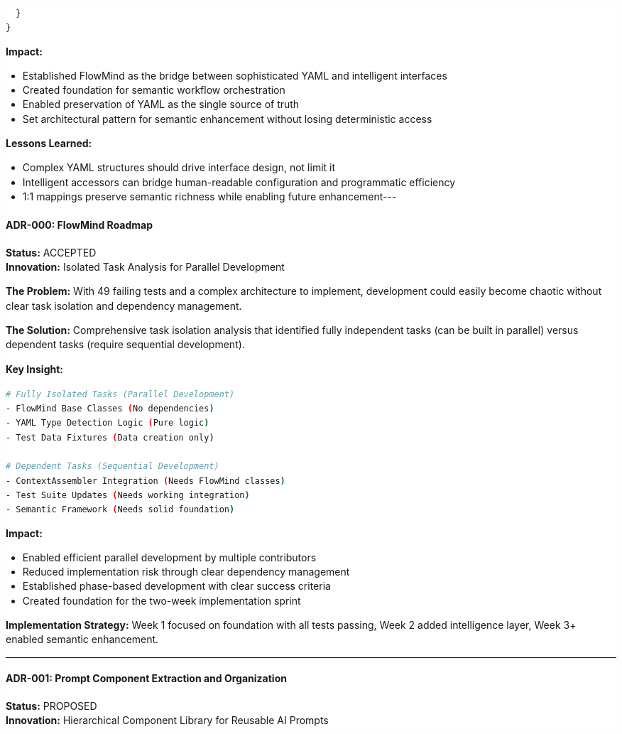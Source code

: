 ```javascript
  }
}
```

**Impact:**
- Established FlowMind as the bridge between sophisticated YAML and intelligent interfaces
- Created foundation for semantic workflow orchestration
- Enabled preservation of YAML as the single source of truth
- Set architectural pattern for semantic enhancement without losing deterministic access

**Lessons Learned:**
- Complex YAML structures should drive interface design, not limit it
- Intelligent accessors can bridge human-readable configuration and programmatic efficiency
- 1:1 mappings preserve semantic richness while enabling future enhancement---

#### ADR-000: FlowMind Roadmap
**Status:** ACCEPTED  
**Innovation:** Isolated Task Analysis for Parallel Development

**The Problem:**
With 49 failing tests and a complex architecture to implement, development could easily become chaotic without clear task isolation and dependency management.

**The Solution:**
Comprehensive task isolation analysis that identified fully independent tasks (can be built in parallel) versus dependent tasks (require sequential development).

**Key Insight:**
```bash
# Fully Isolated Tasks (Parallel Development)
- FlowMind Base Classes (No dependencies)
- YAML Type Detection Logic (Pure logic)
- Test Data Fixtures (Data creation only)

# Dependent Tasks (Sequential Development)  
- ContextAssembler Integration (Needs FlowMind classes)
- Test Suite Updates (Needs working integration)
- Semantic Framework (Needs solid foundation)
```

**Impact:**
- Enabled efficient parallel development by multiple contributors
- Reduced implementation risk through clear dependency management
- Established phase-based development with clear success criteria
- Created foundation for the two-week implementation sprint

**Implementation Strategy:**
Week 1 focused on foundation with all tests passing, Week 2 added intelligence layer, Week 3+ enabled semantic enhancement.

---

#### ADR-001: Prompt Component Extraction and Organization
**Status:** PROPOSED  
**Innovation:** Hierarchical Component Library for Reusable AI Prompts
